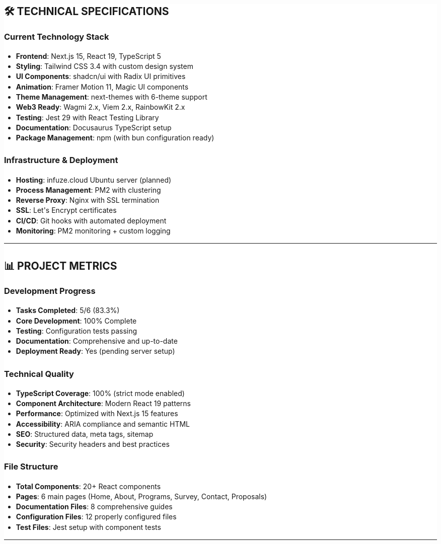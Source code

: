 
## 🛠️ **TECHNICAL SPECIFICATIONS**

### **Current Technology Stack**
- **Frontend**: Next.js 15, React 19, TypeScript 5
- **Styling**: Tailwind CSS 3.4 with custom design system
- **UI Components**: shadcn/ui with Radix UI primitives
- **Animation**: Framer Motion 11, Magic UI components
- **Theme Management**: next-themes with 6-theme support
- **Web3 Ready**: Wagmi 2.x, Viem 2.x, RainbowKit 2.x
- **Testing**: Jest 29 with React Testing Library
- **Documentation**: Docusaurus TypeScript setup
- **Package Management**: npm (with bun configuration ready)

### **Infrastructure & Deployment**
- **Hosting**: infuze.cloud Ubuntu server (planned)
- **Process Management**: PM2 with clustering
- **Reverse Proxy**: Nginx with SSL termination
- **SSL**: Let's Encrypt certificates
- **CI/CD**: Git hooks with automated deployment
- **Monitoring**: PM2 monitoring + custom logging

---

## 📊 **PROJECT METRICS**

### **Development Progress**
- **Tasks Completed**: 5/6 (83.3%)
- **Core Development**: 100% Complete
- **Testing**: Configuration tests passing
- **Documentation**: Comprehensive and up-to-date
- **Deployment Ready**: Yes (pending server setup)

### **Technical Quality**
- **TypeScript Coverage**: 100% (strict mode enabled)
- **Component Architecture**: Modern React 19 patterns
- **Performance**: Optimized with Next.js 15 features
- **Accessibility**: ARIA compliance and semantic HTML
- **SEO**: Structured data, meta tags, sitemap
- **Security**: Security headers and best practices

### **File Structure**
- **Total Components**: 20+ React components
- **Pages**: 6 main pages (Home, About, Programs, Survey, Contact, Proposals)
- **Documentation Files**: 8 comprehensive guides
- **Configuration Files**: 12 properly configured files
- **Test Files**: Jest setup with component tests

---

